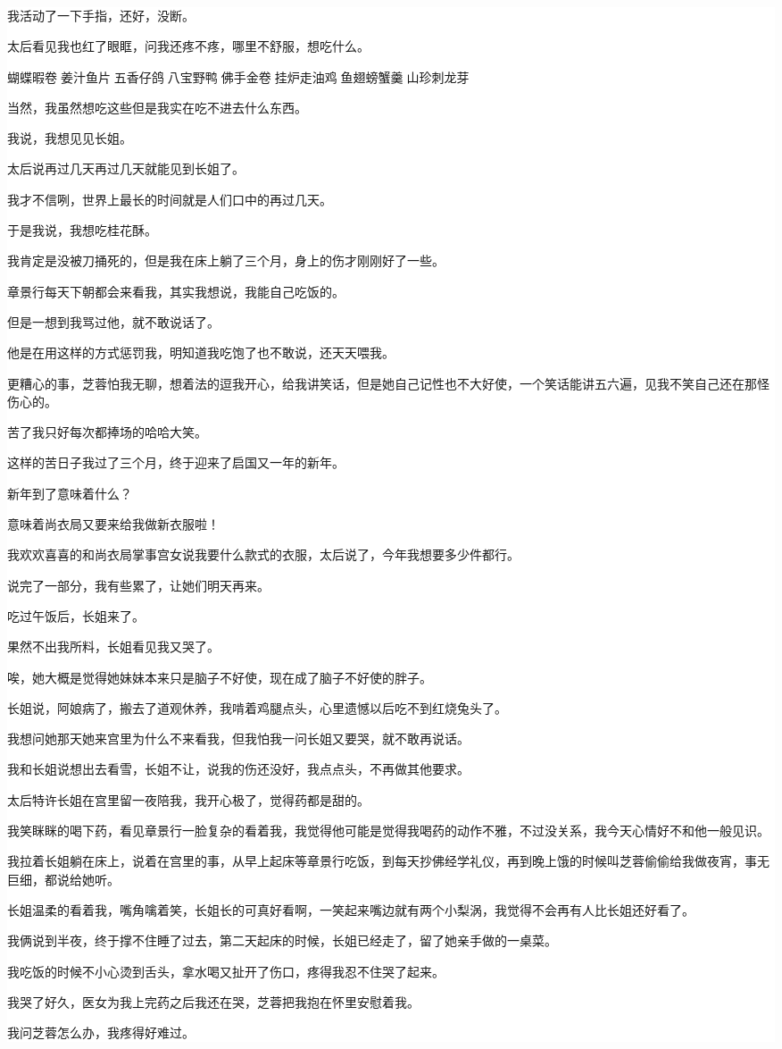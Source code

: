 我活动了一下手指，还好，没断。

太后看见我也红了眼眶，问我还疼不疼，哪里不舒服，想吃什么。

蝴蝶暇卷 姜汁鱼片 五香仔鸽 八宝野鸭 佛手金卷 挂炉走油鸡 鱼翅螃蟹羹 山珍刺龙芽

当然，我虽然想吃这些但是我实在吃不进去什么东西。

我说，我想见见长姐。

太后说再过几天再过几天就能见到长姐了。

我才不信咧，世界上最长的时间就是人们口中的再过几天。

于是我说，我想吃桂花酥。

我肯定是没被刀捅死的，但是我在床上躺了三个月，身上的伤才刚刚好了一些。

章景行每天下朝都会来看我，其实我想说，我能自己吃饭的。

但是一想到我骂过他，就不敢说话了。

他是在用这样的方式惩罚我，明知道我吃饱了也不敢说，还天天喂我。

更糟心的事，芝蓉怕我无聊，想着法的逗我开心，给我讲笑话，但是她自己记性也不大好使，一个笑话能讲五六遍，见我不笑自己还在那怪伤心的。

苦了我只好每次都捧场的哈哈大笑。

这样的苦日子我过了三个月，终于迎来了启国又一年的新年。

新年到了意味着什么？

意味着尚衣局又要来给我做新衣服啦！

我欢欢喜喜的和尚衣局掌事宫女说我要什么款式的衣服，太后说了，今年我想要多少件都行。

说完了一部分，我有些累了，让她们明天再来。

吃过午饭后，长姐来了。

果然不出我所料，长姐看见我又哭了。

唉，她大概是觉得她妹妹本来只是脑子不好使，现在成了脑子不好使的胖子。

长姐说，阿娘病了，搬去了道观休养，我啃着鸡腿点头，心里遗憾以后吃不到红烧兔头了。

我想问她那天她来宫里为什么不来看我，但我怕我一问长姐又要哭，就不敢再说话。

我和长姐说想出去看雪，长姐不让，说我的伤还没好，我点点头，不再做其他要求。

太后特许长姐在宫里留一夜陪我，我开心极了，觉得药都是甜的。

我笑眯眯的喝下药，看见章景行一脸复杂的看着我，我觉得他可能是觉得我喝药的动作不雅，不过没关系，我今天心情好不和他一般见识。

我拉着长姐躺在床上，说着在宫里的事，从早上起床等章景行吃饭，到每天抄佛经学礼仪，再到晚上饿的时候叫芝蓉偷偷给我做夜宵，事无巨细，都说给她听。

长姐温柔的看着我，嘴角噙着笑，长姐长的可真好看啊，一笑起来嘴边就有两个小梨涡，我觉得不会再有人比长姐还好看了。

我俩说到半夜，终于撑不住睡了过去，第二天起床的时候，长姐已经走了，留了她亲手做的一桌菜。

我吃饭的时候不小心烫到舌头，拿水喝又扯开了伤口，疼得我忍不住哭了起来。

我哭了好久，医女为我上完药之后我还在哭，芝蓉把我抱在怀里安慰着我。

我问芝蓉怎么办，我疼得好难过。
